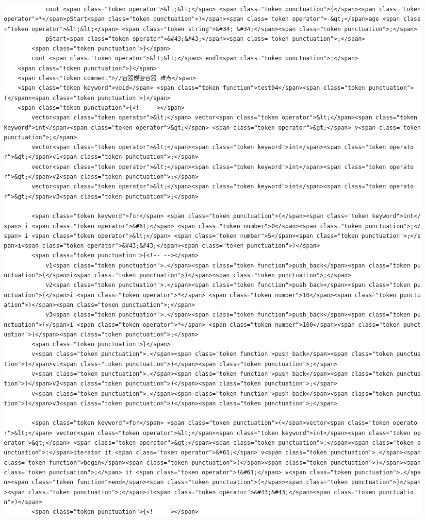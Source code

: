 				cout <span class="token operator">&lt;&lt;</span> <span class="token punctuation">(</span><span class="token operator">*</span>pStart<span class="token punctuation">)</span><span class="token operator">-&gt;</span>age <span class="token operator">&lt;&lt;</span> <span class="token string">&#34; &#34;</span><span class="token punctuation">;</span>
				pStart<span class="token operator">&#43;&#43;</span><span class="token punctuation">;</span>
			<span class="token punctuation">}</span>
			cout <span class="token operator">&lt;&lt;</span> endl<span class="token punctuation">;</span>
		<span class="token punctuation">}</span>
		<span class="token comment">//容器嵌套容器 难点</span>
		<span class="token keyword">void</span> <span class="token function">test04</span><span class="token punctuation">(</span><span class="token punctuation">)</span>
		<span class="token punctuation">{<!-- --></span>
			vector<span class="token operator">&lt;</span> vector<span class="token operator">&lt;</span><span class="token keyword">int</span><span class="token operator">&gt;</span> <span class="token operator">&gt;</span> v<span class="token punctuation">;</span>
			vector<span class="token operator">&lt;</span><span class="token keyword">int</span><span class="token operator">&gt;</span>v1<span class="token punctuation">;</span>
			vector<span class="token operator">&lt;</span><span class="token keyword">int</span><span class="token operator">&gt;</span>v2<span class="token punctuation">;</span>
			vector<span class="token operator">&lt;</span><span class="token keyword">int</span><span class="token operator">&gt;</span>v3<span class="token punctuation">;</span>
		
			<span class="token keyword">for</span> <span class="token punctuation">(</span><span class="token keyword">int</span> i <span class="token operator">&#61;</span> <span class="token number">0</span><span class="token punctuation">;</span> i <span class="token operator">&lt;</span> <span class="token number">5</span><span class="token punctuation">;</span>i<span class="token operator">&#43;&#43;</span><span class="token punctuation">)</span>
			<span class="token punctuation">{<!-- --></span>
				v1<span class="token punctuation">.</span><span class="token function">push_back</span><span class="token punctuation">(</span>i<span class="token punctuation">)</span><span class="token punctuation">;</span>
				v2<span class="token punctuation">.</span><span class="token function">push_back</span><span class="token punctuation">(</span>i <span class="token operator">*</span> <span class="token number">10</span><span class="token punctuation">)</span><span class="token punctuation">;</span>
				v3<span class="token punctuation">.</span><span class="token function">push_back</span><span class="token punctuation">(</span>i <span class="token operator">*</span> <span class="token number">100</span><span class="token punctuation">)</span><span class="token punctuation">;</span>
			<span class="token punctuation">}</span>
			v<span class="token punctuation">.</span><span class="token function">push_back</span><span class="token punctuation">(</span>v1<span class="token punctuation">)</span><span class="token punctuation">;</span>
			v<span class="token punctuation">.</span><span class="token function">push_back</span><span class="token punctuation">(</span>v2<span class="token punctuation">)</span><span class="token punctuation">;</span>
			v<span class="token punctuation">.</span><span class="token function">push_back</span><span class="token punctuation">(</span>v3<span class="token punctuation">)</span><span class="token punctuation">;</span>
		
			<span class="token keyword">for</span> <span class="token punctuation">(</span>vector<span class="token operator">&lt;</span> vector<span class="token operator">&lt;</span><span class="token keyword">int</span><span class="token operator">&gt;</span> <span class="token operator">&gt;</span><span class="token punctuation">:</span><span class="token punctuation">:</span>iterator it <span class="token operator">&#61;</span> v<span class="token punctuation">.</span><span class="token function">begin</span><span class="token punctuation">(</span><span class="token punctuation">)</span><span class="token punctuation">;</span> it <span class="token operator">!&#61;</span> v<span class="token punctuation">.</span><span class="token function">end</span><span class="token punctuation">(</span><span class="token punctuation">)</span><span class="token punctuation">;</span>it<span class="token operator">&#43;&#43;</span><span class="token punctuation">)</span>
			<span class="token punctuation">{<!-- --></span>